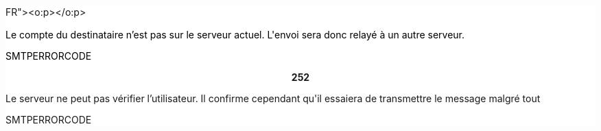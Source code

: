   FR"><o:p></o:p></span></b></p>
  </td>
  <td width="291" valign="top" style="width:218.05pt;border-top:none;border-left:
  none;border-bottom:solid #9CC2E5 1.0pt;mso-border-bottom-themecolor:accent1;
  mso-border-bottom-themetint:153;border-right:solid #9CC2E5 1.0pt;mso-border-right-themecolor:
  accent1;mso-border-right-themetint:153;mso-border-top-alt:solid #9CC2E5 .5pt;
  mso-border-top-themecolor:accent1;mso-border-top-themetint:153;mso-border-left-alt:
  solid #9CC2E5 .5pt;mso-border-left-themecolor:accent1;mso-border-left-themetint:
  153;mso-border-alt:solid #9CC2E5 .5pt;mso-border-themecolor:accent1;
  mso-border-themetint:153;background:#DEEAF6;mso-background-themecolor:accent1;
  mso-background-themetint:51;padding:0cm 5.4pt 0cm 5.4pt">
  <p class="MsoNormal" style="margin-bottom:0cm;line-height:normal;mso-yfti-cnfc:
  64"><span style="color:black;mso-color-alt:windowtext">Le compte du
  destinataire n’est pas sur le serveur actuel. L'envoi sera donc relayé à un
  autre serveur.</span><span style="mso-fareast-language:FR"><o:p></o:p></span></p>
  </td>
  <td width="142" valign="top" style="width:106.8pt;border-top:none;border-left:
  none;border-bottom:solid #9CC2E5 1.0pt;mso-border-bottom-themecolor:accent1;
  mso-border-bottom-themetint:153;border-right:solid #9CC2E5 1.0pt;mso-border-right-themecolor:
  accent1;mso-border-right-themetint:153;mso-border-top-alt:solid #9CC2E5 .5pt;
  mso-border-top-themecolor:accent1;mso-border-top-themetint:153;mso-border-left-alt:
  solid #9CC2E5 .5pt;mso-border-left-themecolor:accent1;mso-border-left-themetint:
  153;mso-border-alt:solid #9CC2E5 .5pt;mso-border-themecolor:accent1;
  mso-border-themetint:153;background:#DEEAF6;mso-background-themecolor:accent1;
  mso-background-themetint:51;padding:0cm 5.4pt 0cm 5.4pt">
  <p class="MsoNormal" style="margin-bottom:0cm;line-height:normal;mso-yfti-cnfc:
  64"><span style="color:black;mso-color-alt:windowtext;mso-fareast-language:
  FR">SMTPERRORCODE&nbsp;</span><span style="mso-fareast-language:FR"><o:p></o:p></span></p>
  </td>
 </tr>
 <tr style="mso-yfti-irow:3">
  <td width="216" valign="top" style="width:162.25pt;border:solid #9CC2E5 1.0pt;
  mso-border-themecolor:accent1;mso-border-themetint:153;border-top:none;
  mso-border-top-alt:solid #9CC2E5 .5pt;mso-border-top-themecolor:accent1;
  mso-border-top-themetint:153;mso-border-alt:solid #9CC2E5 .5pt;mso-border-themecolor:
  accent1;mso-border-themetint:153;padding:0cm 5.4pt 0cm 5.4pt">
  <p class="MsoNormal" align="center" style="margin-bottom:0cm;text-align:center;
  line-height:normal;mso-yfti-cnfc:4"><b><span style="mso-fareast-language:
  FR">252<o:p></o:p></span></b></p>
  </td>
  <td width="291" valign="top" style="width:218.05pt;border-top:none;border-left:
  none;border-bottom:solid #9CC2E5 1.0pt;mso-border-bottom-themecolor:accent1;
  mso-border-bottom-themetint:153;border-right:solid #9CC2E5 1.0pt;mso-border-right-themecolor:
  accent1;mso-border-right-themetint:153;mso-border-top-alt:solid #9CC2E5 .5pt;
  mso-border-top-themecolor:accent1;mso-border-top-themetint:153;mso-border-left-alt:
  solid #9CC2E5 .5pt;mso-border-left-themecolor:accent1;mso-border-left-themetint:
  153;mso-border-alt:solid #9CC2E5 .5pt;mso-border-themecolor:accent1;
  mso-border-themetint:153;padding:0cm 5.4pt 0cm 5.4pt">
  <p class="MsoNormal" style="margin-bottom:0cm;line-height:normal">Le serveur ne
  peut pas vérifier l’utilisateur. Il confirme cependant qu'il essaiera de
  transmettre le message malgré tout<span style="mso-fareast-language:FR"><o:p></o:p></span></p>
  </td>
  <td width="142" valign="top" style="width:106.8pt;border-top:none;border-left:
  none;border-bottom:solid #9CC2E5 1.0pt;mso-border-bottom-themecolor:accent1;
  mso-border-bottom-themetint:153;border-right:solid #9CC2E5 1.0pt;mso-border-right-themecolor:
  accent1;mso-border-right-themetint:153;mso-border-top-alt:solid #9CC2E5 .5pt;
  mso-border-top-themecolor:accent1;mso-border-top-themetint:153;mso-border-left-alt:
  solid #9CC2E5 .5pt;mso-border-left-themecolor:accent1;mso-border-left-themetint:
  153;mso-border-alt:solid #9CC2E5 .5pt;mso-border-themecolor:accent1;
  mso-border-themetint:153;padding:0cm 5.4pt 0cm 5.4pt">
  <p class="MsoNormal" style="margin-bottom:0cm;line-height:normal"><span style="mso-fareast-language:FR">SMTPERRORCODE&nbsp;<o:p></o:p></span></p>
  </td>
 </tr>